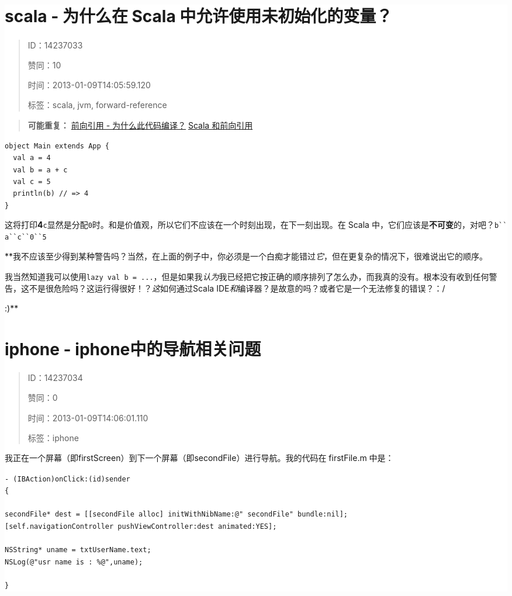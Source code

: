 # scala - 为什么在 Scala 中允许使用未初始化的变量？

> ID：14237033
> 
> 赞同：10
> 
> 时间：2013-01-09T14:05:59.120
> 
> 标签：scala, jvm, forward-reference

> **可能重复：**
> [前向引用 - 为什么此代码编译？](https://stackoverflow.com/questions/7762838/scala-forward-references-why-does-this-code-compile)
> [Scala 和前向引用](https://stackoverflow.com/questions/12184997/scala-and-forward-references)

```
object Main extends App {
  val a = 4
  val b = a + c
  val c = 5
  println(b) // => 4
} 
```

这将打印**4**`c`显然是分配`0`时。和是价值观，所以它们不应该在一个时刻出现，在下一刻出现。在 Scala 中，它们应该是**不可变**的，对吧？`b``a``c``0``5`

 **我不应该至少得到某种警告吗？当然，在上面的例子中，你必须是一个白痴才能错过*它*，但在更复杂的情况下，很难说出它的顺序。

我当然知道我可以使用`lazy val b = ...`，但是如果我*认为*我已经把它按正确的顺序排列了怎么办，而我真的没有。根本没有收到任何警告，这不是很危险吗？这运行得很好！？*这*如何通过Scala IDE*和*编译器？是故意的吗？或者它是一个无法修复的错误？：/

:)**

# iphone - iphone中的导航相关问题

> ID：14237034
> 
> 赞同：0
> 
> 时间：2013-01-09T14:06:01.110
> 
> 标签：iphone

我正在一个屏幕（即firstScreen）到下一个屏幕（即secondFile）进行导航。我的代码在 firstFile.m 中是：

```
- (IBAction)onClick:(id)sender
{

secondFile* dest = [[secondFile alloc] initWithNibName:@" secondFile" bundle:nil];
[self.navigationController pushViewController:dest animated:YES];

NSString* uname = txtUserName.text;
NSLog(@"usr name is : %@",uname);

} 
```
